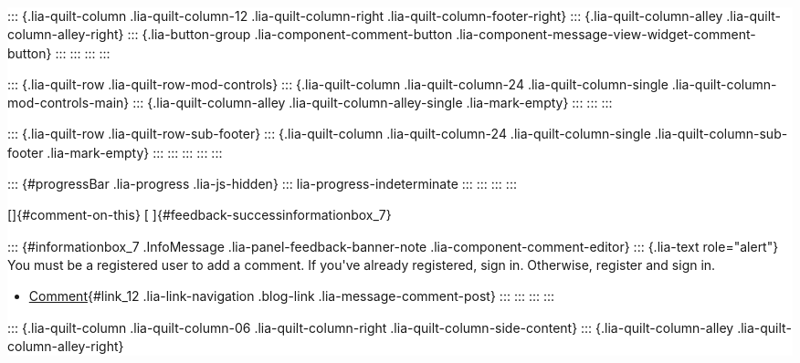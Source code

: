 ::: {.lia-quilt-column .lia-quilt-column-12 .lia-quilt-column-right .lia-quilt-column-footer-right}
::: {.lia-quilt-column-alley .lia-quilt-column-alley-right}
::: {.lia-button-group .lia-component-comment-button .lia-component-message-view-widget-comment-button}
:::
:::
:::
:::

::: {.lia-quilt-row .lia-quilt-row-mod-controls}
::: {.lia-quilt-column .lia-quilt-column-24 .lia-quilt-column-single .lia-quilt-column-mod-controls-main}
::: {.lia-quilt-column-alley .lia-quilt-column-alley-single .lia-mark-empty}
:::
:::
:::

::: {.lia-quilt-row .lia-quilt-row-sub-footer}
::: {.lia-quilt-column .lia-quilt-column-24 .lia-quilt-column-single .lia-quilt-column-sub-footer .lia-mark-empty}
:::
:::
:::
:::
:::

::: {#progressBar .lia-progress .lia-js-hidden}
::: lia-progress-indeterminate
:::
:::
:::
:::

[]{#comment-on-this} [ ]{#feedback-successinformationbox_7}

::: {#informationbox_7 .InfoMessage .lia-panel-feedback-banner-note .lia-component-comment-editor}
::: {.lia-text role="alert"}
You must be a registered user to add a comment. If you\'ve already
registered, sign in. Otherwise, register and sign in.

-   [Comment](/plugins/common/feature/oauth2sso/sso_login_redirect?lang=en&redirectreason=permissiondenied&referer=https%3A%2F%2Ftechcommunity.microsoft.com%2Ft5%2Fmicrosoft-365-pnp-blog%2Fupdate-sharepoint-list-s-author-editor-field-in-app-only-context%2Fba-p%2F2622569%23comment-on-this){#link_12
    .lia-link-navigation .blog-link .lia-message-comment-post}
:::
:::
:::
:::

::: {.lia-quilt-column .lia-quilt-column-06 .lia-quilt-column-right .lia-quilt-column-side-content}
::: {.lia-quilt-column-alley .lia-quilt-column-alley-right}
